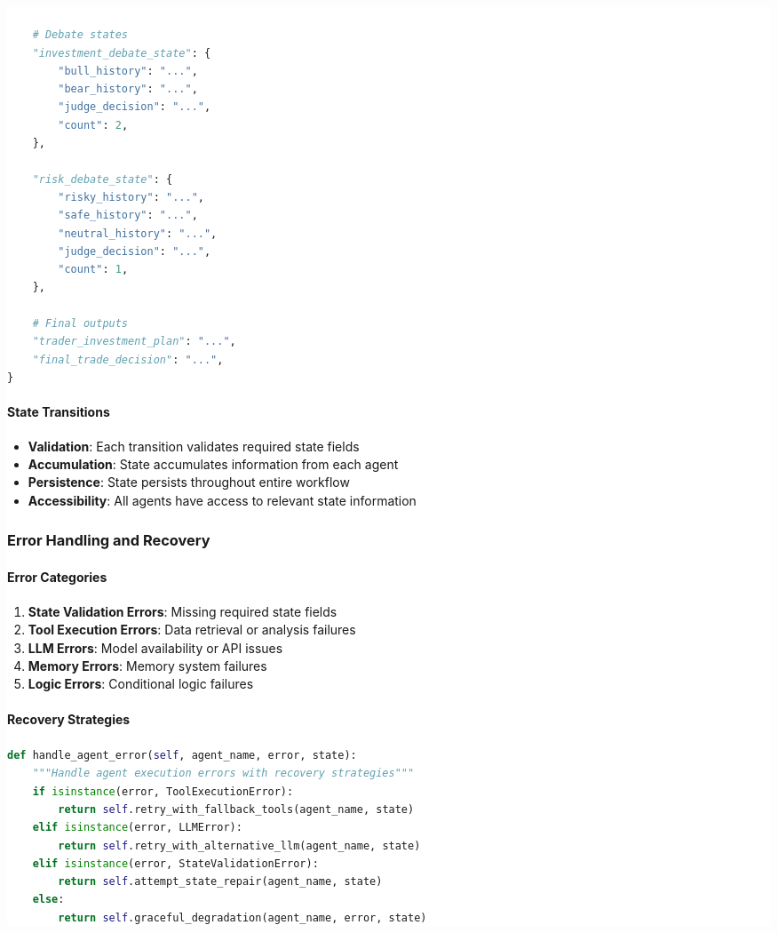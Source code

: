 ```python
    
    # Debate states
    "investment_debate_state": {
        "bull_history": "...",
        "bear_history": "...",
        "judge_decision": "...",
        "count": 2,
    },
    
    "risk_debate_state": {
        "risky_history": "...",
        "safe_history": "...",
        "neutral_history": "...",
        "judge_decision": "...",
        "count": 1,
    },
    
    # Final outputs
    "trader_investment_plan": "...",
    "final_trade_decision": "...",
}
```

#### State Transitions
- **Validation**: Each transition validates required state fields
- **Accumulation**: State accumulates information from each agent
- **Persistence**: State persists throughout entire workflow
- **Accessibility**: All agents have access to relevant state information

### Error Handling and Recovery

#### Error Categories
1. **State Validation Errors**: Missing required state fields
2. **Tool Execution Errors**: Data retrieval or analysis failures  
3. **LLM Errors**: Model availability or API issues
4. **Memory Errors**: Memory system failures
5. **Logic Errors**: Conditional logic failures

#### Recovery Strategies
```python
def handle_agent_error(self, agent_name, error, state):
    """Handle agent execution errors with recovery strategies"""
    if isinstance(error, ToolExecutionError):
        return self.retry_with_fallback_tools(agent_name, state)
    elif isinstance(error, LLMError):
        return self.retry_with_alternative_llm(agent_name, state)
    elif isinstance(error, StateValidationError):
        return self.attempt_state_repair(agent_name, state)
    else:
        return self.graceful_degradation(agent_name, error, state)
```
